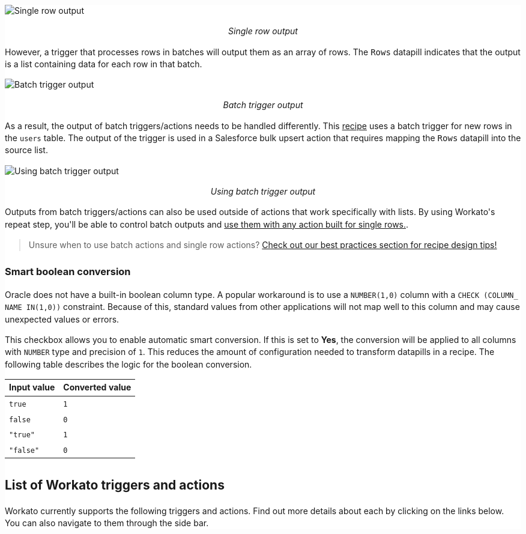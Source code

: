 ![Single row output](~@img/oracle/single_row_trigger_output.png)
<center><i>Single row output</i></center>

However, a trigger that processes rows in batches will output them as an array of rows. The <kbd>Rows</kbd> datapill indicates that the output is a list containing data for each row in that batch.

![Batch trigger output](~@img/oracle/batch_trigger_output.png)
<center><i>Batch trigger output</i></center>

As a result, the output of batch triggers/actions needs to be handled differently. This [recipe](https://www.workato.com/recipes/666497) uses a batch trigger for new rows in the `users` table. The output of the trigger is used in a Salesforce bulk upsert action that requires mapping the <kbd>Rows</kbd> datapill into the source list.

![Using batch trigger output](~@img/oracle/using_batch_output.png)
<center><i>Using batch trigger output</i></center>

Outputs from batch triggers/actions can also be used outside of actions that work specifically with lists. By using Workato's repeat step, you'll be able to control batch outputs and [use them with any action built for single rows.](/features/list-management.md#using-datapills-in-an-action-with-a-repeat-step-action-does-not-handle-list-processing-list-processing-needs-to-be-done-explicitly-at-the-recipe-logic-level).

> Unsure when to use batch actions and single row actions? [Check out our best practices section for recipe design tips!](/connectors/oracle/best-practices.md#when-to-use-batch-of-rows-triggers-actions-vs-single-row-triggers-actions)

### Smart boolean conversion

Oracle does not have a built-in boolean column type. A popular workaround is to use a `NUMBER(1,0)` column with a `CHECK (COLUMN_NAME IN(1,0))` constraint. Because of this, standard values from other applications will not map well to this column and may cause unexpected values or errors.

This checkbox allows you to enable automatic smart conversion. If this is set to **Yes**, the conversion will be applied to all columns with `NUMBER` type and precision of `1`. This reduces the amount of configuration needed to transform datapills in a recipe. The following table describes the logic for the boolean conversion.

|Input value|Converted value|
|-|-|
|`true`|`1`|
|`false`|`0`|
|`"true"`|`1`|
|`"false"`|`0`|

## List of Workato triggers and actions
Workato currently supports the following triggers and actions. Find out more details about each by clicking on the links below. You can also navigate to them through the side bar.
